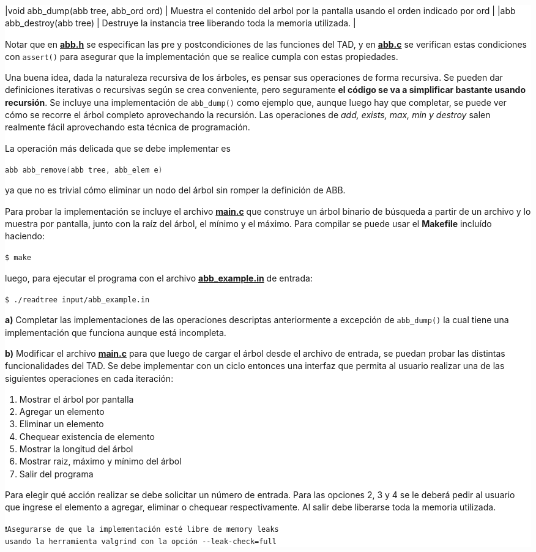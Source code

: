 |void abb_dump(abb tree, abb_ord ord) | Muestra el contenido del arbol por la pantalla usando el orden indicado por ord |
|abb abb_destroy(abb tree)            | Destruye la instancia tree liberando toda la memoria utilizada.                 |

Notar que en **[abb.h](./ej1/abb.h)** se especifican las pre y postcondiciones de las funciones del TAD, y en **[abb.c](./ej1/abb.c)** se verifican estas condiciones con `assert()` para asegurar que la implementación que se realice cumpla con estas propiedades.

Una buena idea, dada la naturaleza recursiva de los árboles, es pensar sus operaciones de forma recursiva. Se pueden dar definiciones iterativas o recursivas según se crea conveniente, pero seguramente **el código se va a simplificar bastante usando recursión**. Se incluye una implementación de `abb_dump()` como ejemplo que, aunque luego hay que completar, se puede ver cómo se recorre el árbol completo aprovechando la recursión. Las operaciones de *add, exists, max, min y destroy* salen realmente fácil aprovechando esta técnica de programación.

La operación más delicada que se debe implementar es
```c
abb abb_remove(abb tree, abb_elem e)
```
ya que no es trivial cómo eliminar un nodo del árbol sin romper la definición de ABB.

Para probar la implementación se incluye el archivo **[main.c](./ej1/main.c)** que construye un árbol binario de búsqueda a partir de un archivo y lo muestra por pantalla, junto con la raíz del árbol, el mínimo y el máximo. Para compilar se puede usar el **Makefile** incluído haciendo:
```bash
$ make
```
luego, para ejecutar el programa con el archivo **[abb_example.in](./ej1/input/abb_example.in)** de entrada:
```bash
$ ./readtree input/abb_example.in
```

**a)** Completar las implementaciones de las operaciones descriptas anteriormente a excepción de `abb_dump()` la cual tiene una implementación que funciona aunque está incompleta.

**b)** Modificar el archivo **[main.c](./ej1/main.c)** para que luego de cargar el árbol desde el archivo de entrada, se puedan probar las distintas funcionalidades del TAD. Se debe implementar con un ciclo entonces una interfaz que permita al usuario realizar una de las siguientes operaciones en cada iteración:
1. Mostrar el árbol por pantalla<br>
2. Agregar un elemento<br>
3. Eliminar un elemento<br>
4. Chequear existencia de elemento<br>
5. Mostrar la longitud del árbol<br>
6. Mostrar raiz, máximo y mínimo del árbol<br>
7. Salir del programa

Para elegir qué acción realizar se debe solicitar un número de entrada. Para las opciones 2, 3 y 4 se le deberá pedir al usuario que ingrese el elemento a agregar, eliminar o chequear respectivamente. Al salir debe liberarse toda la memoria utilizada.

```
❗Asegurarse de que la implementación esté libre de memory leaks 
usando la herramienta valgrind con la opción --leak-check=full
```
